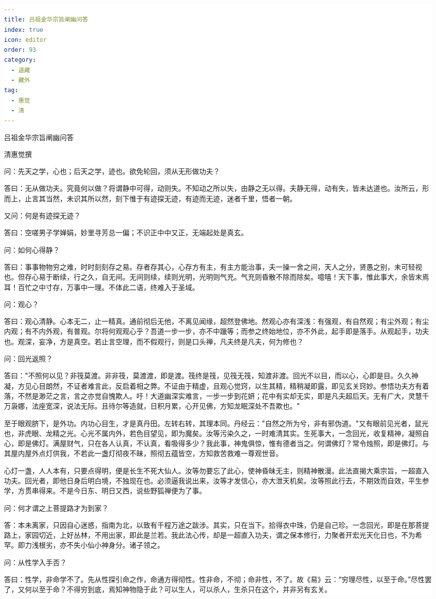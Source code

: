 ```yaml
---
title: 吕祖金华宗旨阐幽问答
index: true
icon: editor
order: 93
category:
  - 道藏
  - 藏外
tag:
  - 惠觉
  - 清
---
```


吕祖金华宗旨阐幽问答  

清惠觉撰  

问：先天之学，心也；后天之学，迹也。欲免轮回，须从无形做功夫？  

答曰：无从做功夫。究竟何以做？将谓静中可得，动则失。不知动之所以失，由静之无以得。夫静无得，动有失，皆未达道也。汝所云，形而上，止言其当然，未识其所以然，刻下惟于有迹探无迹，有迹而无迹，迷者千里，悟者一朝。  

又问：何是有迹探无迹？  

答曰：空嗟男子学婵娟，妙里寻芳总一偏；不识正中中又正，无端起处是真玄。  

问：如何心得静？  

答曰：事事物物穷之难，时时刻刻存之易。存者存其心，心存方有主，有主方能治事，夫一操一舍之间，天人之分，贤愚之别，未可轻视也。但存心易于断续，行之久，自无间。无间则续，续则光明，光明则气充。气充则昏散不除而除矣。噫嘻！天下事，惟此事大，余皆末焉耳！百忙之中寸存，万事中一理。不体此二语，终难入于圣域。  

问：观心？  

答曰：观心清静。心本无二，止一精真。通前彻后无他，不离见闻缘，超然登佛地。然观心亦有深浅：有强观，有自然观；有尘外观；有尘内观；有不内外观，有普观。尔将何观观心乎？吾道一步一步，亦不中躐等；而参之终始地位，亦不外此，起手即是落手。从观起手，功夫也。观深，妄净，方是真空。若止言空理，而不假观行，则是口头禅，凡夫终是凡夫，何为修也？  

问：回光返照？  

答曰："不照何以见？非筏莫渡。非非筏，莫渡渡，即是渡。筏终是筏，见筏无筏，知渡非渡。回光不以目，而以心，心即是目。久久神凝，方见心目朗然，不证者难言此，反启着相之弊。不证由于精虚，且观心觉窍，以生其精，精稍凝即露，即见玄关窍妙。参悟功夫方有着落，不然是渺茫之言，言之亦觉自愧欺人。吁！大道幽深实难言，一步一步到花妍；花中有实却无实，即是凡夫超后天。无有广大，灵慧千万袅娜，法座宽深，说法无际。且待尔等造就，日积月累，心开见佛，方知龙眠深处不吾欺也。"  

至于眼观脐下，是外功。内功心目生，才是真丹田。左转右转，其理本同。丹经云："自然之所为兮，非有邪伪道。"又有眼前见光者，鼠光也，非虎眼、龙精之光。心光不属内外，若色目望见，即为魔矣。汝等污染久之，一时难清其实。生死事大，一念回光，收复精神，凝照自心，即是佛灯。满屋财气，只在各人认真，不认真，看吸得多少？我此事，神鬼俱惊，惟有德者当之。何谓佛灯？常令烛照，即是佛灯。与其屋内屋外点灯供我，不若此一盏灯彻夜不昧，照彻五蕴皆空，方知救苦救难一尊观世音。  

心灯一盏，人人本有，只要点得明，便是长生不死大仙人。汝等勿要忘了此心，使神昏昧无主，则精神散漫。此法直揭大乘宗旨，一超直入功夫。回光者，即他日身后明白境，不独现在也。必须逼我说出来，汝等才发信心，亦大泄天机矣。汝等照此行去，不期效而自效，平生参学，方贯串得来。不是今日东、明日又西，说些野狐禅便为了事。  

问：何才谓之上菩提路才为到家？  

答：本未离家，只因自心迷惑，指南为北，以致有千程万途之跋涉。其实，只在当下。拾得衣中珠，仍是自己珍。一念回光，即是在那菩提路上，家园切近，上好丛林，不用出家，即此是兰若。我此法心传，却是一超直入功夫，谓之保本修行，力聚者开宏光天化日也，不为希罕。即力浅根劣，亦不失小仙小神身分。诸子领之。  

问：从性学入手否？  

答曰：性学，非命学不了。先从性探引命之作，命通方得彻性。性非命，不彻；命非性，不了。故《易》云：“穷理尽性，以至于命。”尽性罢了，又何以至于命？不得穷到底，焉知神物隐于此？可以生人，可以杀人，生杀只在这个，并非另有玄关。  
